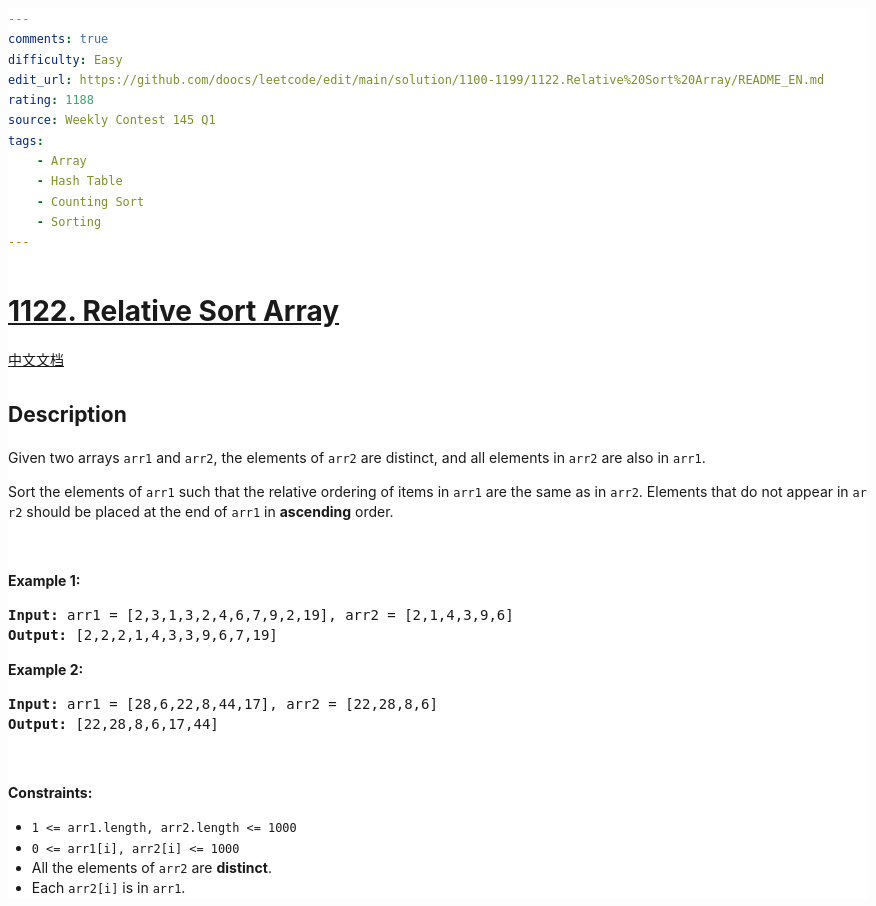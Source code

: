 ```yaml
---
comments: true
difficulty: Easy
edit_url: https://github.com/doocs/leetcode/edit/main/solution/1100-1199/1122.Relative%20Sort%20Array/README_EN.md
rating: 1188
source: Weekly Contest 145 Q1
tags:
    - Array
    - Hash Table
    - Counting Sort
    - Sorting
---
```




# [1122. Relative Sort Array](https://leetcode.com/problems/relative-sort-array)

[中文文档](/solution/1100-1199/1122.Relative%20Sort%20Array/README.md)

## Description



<p>Given two arrays <code>arr1</code> and <code>arr2</code>, the elements of <code>arr2</code> are distinct, and all elements in <code>arr2</code> are also in <code>arr1</code>.</p>

<p>Sort the elements of <code>arr1</code> such that the relative ordering of items in <code>arr1</code> are the same as in <code>arr2</code>. Elements that do not appear in <code>arr2</code> should be placed at the end of <code>arr1</code> in <strong>ascending</strong> order.</p>

<p>&nbsp;</p>
<p><strong class="example">Example 1:</strong></p>

<pre>
<strong>Input:</strong> arr1 = [2,3,1,3,2,4,6,7,9,2,19], arr2 = [2,1,4,3,9,6]
<strong>Output:</strong> [2,2,2,1,4,3,3,9,6,7,19]
</pre>

<p><strong class="example">Example 2:</strong></p>

<pre>
<strong>Input:</strong> arr1 = [28,6,22,8,44,17], arr2 = [22,28,8,6]
<strong>Output:</strong> [22,28,8,6,17,44]
</pre>

<p>&nbsp;</p>
<p><strong>Constraints:</strong></p>

<ul>
	<li><code>1 &lt;= arr1.length, arr2.length &lt;= 1000</code></li>
	<li><code>0 &lt;= arr1[i], arr2[i] &lt;= 1000</code></li>
	<li>All the elements of <code>arr2</code> are <strong>distinct</strong>.</li>
	<li>Each&nbsp;<code>arr2[i]</code> is in <code>arr1</code>.</li>
</ul>
